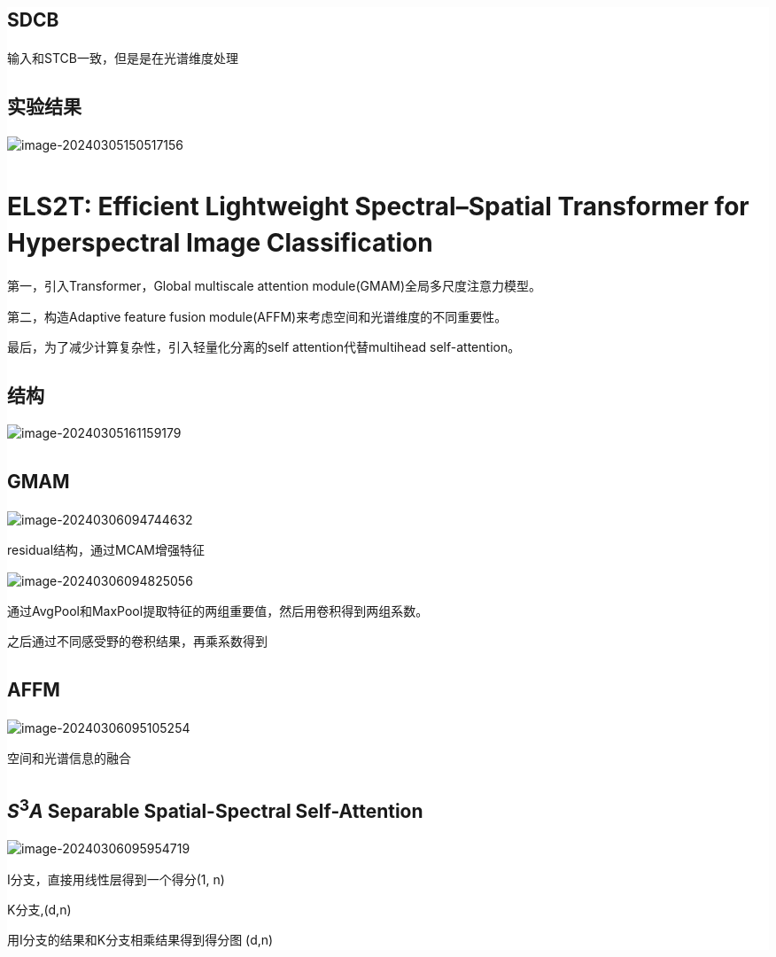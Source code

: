 ## SDCB

输入和STCB一致，但是是在光谱维度处理

## 实验结果

![image-20240305150517156](https://raw.githubusercontent.com/Annzstbl/image-host/main/img/image-20240305150517156.png)



# ELS2T: Efficient Lightweight Spectral–Spatial Transformer for Hyperspectral Image Classification

第一，引入Transformer，Global multiscale attention module(GMAM)全局多尺度注意力模型。

第二，构造Adaptive feature fusion module(AFFM)来考虑空间和光谱维度的不同重要性。

最后，为了减少计算复杂性，引入轻量化分离的self attention代替multihead self-attention。

## 结构

![image-20240305161159179](https://raw.githubusercontent.com/Annzstbl/image-host/main/img/image-20240305161159179.png)

## GMAM

![image-20240306094744632](https://raw.githubusercontent.com/Annzstbl/image-host/main/img/image-20240306094744632.png)

residual结构，通过MCAM增强特征

![image-20240306094825056](https://raw.githubusercontent.com/Annzstbl/image-host/main/img/image-20240306094825056.png)

通过AvgPool和MaxPool提取特征的两组重要值，然后用卷积得到两组系数。

之后通过不同感受野的卷积结果，再乘系数得到

## AFFM

![image-20240306095105254](https://raw.githubusercontent.com/Annzstbl/image-host/main/img/image-20240306095105254.png)

空间和光谱信息的融合

## $S^3A$ Separable Spatial-Spectral Self-Attention

![image-20240306095954719](https://raw.githubusercontent.com/Annzstbl/image-host/main/img/image-20240306095954719.png)

I分支，直接用线性层得到一个得分(1, n)

K分支,(d,n)

用I分支的结果和K分支相乘结果得到得分图 (d,n)
